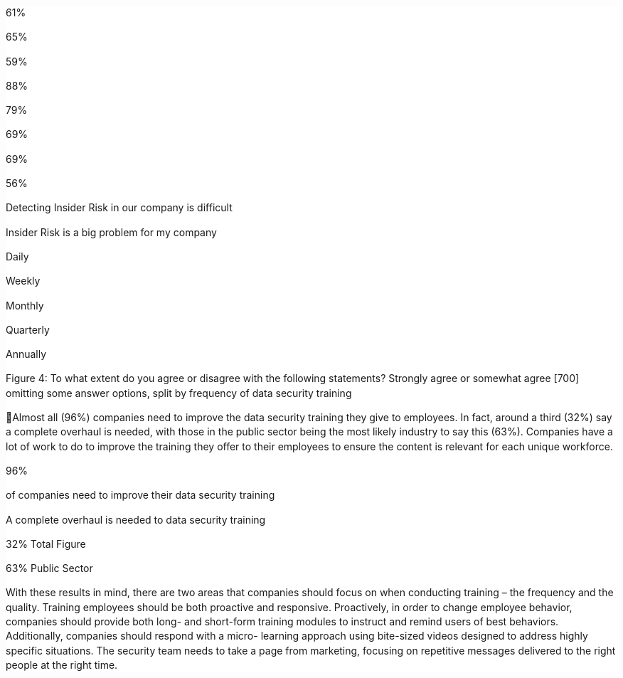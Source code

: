 61%

65%

59%

88%

79%

69%

69%

56%

Detecting Insider Risk in our company is difficult

Insider Risk is a big problem for my company

Daily

Weekly

Monthly

Quarterly

Annually

Figure 4: To what extent do you agree or disagree with the following statements? Strongly agree or somewhat agree \[700] omitting some answer 
options, split by frequency of data security training

Almost all (96%) companies need to improve the data security training they give to employees. In fact, 
around a third (32%) say a complete overhaul is needed, with those in the public sector being the most 
likely industry to say this (63%). Companies have a lot of work to do to improve the training they offer to 
their employees to ensure the content is relevant for each unique workforce.

 96%

of companies need 
to improve their data 
security training

A complete overhaul is 
needed to data security 
training

32% Total Figure

63% Public Sector

With these results in mind, there are two areas that companies should focus on when conducting training – 
the frequency and the quality. Training employees should be both proactive and responsive. Proactively, in 
order to change employee behavior, companies should provide both long\- and short\-form training modules 
to instruct and remind users of best behaviors. Additionally, companies should respond with a micro\-
learning approach using bite\-sized videos designed to address highly specific situations. The security team 
needs to take a page from marketing, focusing on repetitive messages delivered to the right people at the 
right time. 
